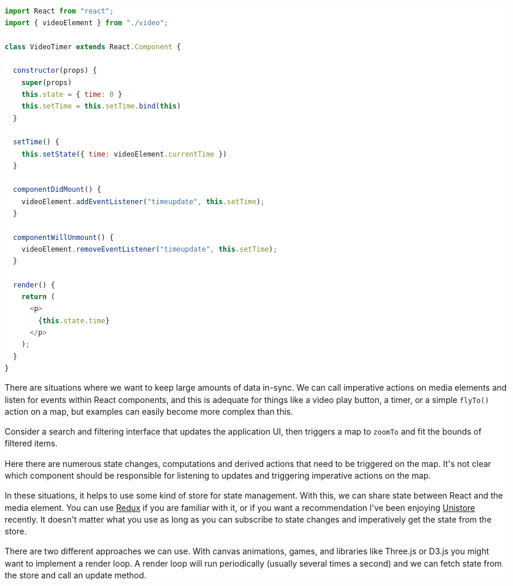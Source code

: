 ```javascript
import React from "react";
import { videoElement } from "./video";

class VideoTimer extends React.Component {

  constructor(props) {
    super(props)
    this.state = { time: 0 }
    this.setTime = this.setTime.bind(this)
  }

  setTime() {
    this.setState({ time: videoElement.currentTime })
  }
  
  componentDidMount() {
    videoElement.addEventListener("timeupdate", this.setTime);
  }
  
  componentWillUnmount() {
    videoElement.removeEventListener("timeupdate", this.setTime);
  }

  render() {
    return (
      <p>
        {this.state.time}
      </p>
    );
  }
}
```

There are situations where we want to keep large amounts of data in-sync. We can call imperative actions on media elements and listen for events within React components, and this is adequate for things like a video play button, a timer, or a simple `flyTo()` action on a map, but examples can easily become more complex than this. 

Consider a search and filtering interface that updates the application UI, then triggers a map to `zoomTo` and fit the bounds of filtered items. 

Here there are numerous state changes, computations and derived actions that need to be triggered on the map. It's not clear which component should be responsible for listening to updates and triggering imperative actions on the map. 

In these situations, it helps to use some kind of store for state management. With this, we can share state between React and the media element. You can use [Redux](https://redux.js.org/introduction) if you are familiar with it, or if you want a recommendation I've been enjoying [Unistore](https://github.com/developit/unistore) recently. It doesn't matter what you use as long as you can subscribe to state changes and imperatively get the state from the store.

There are two different approaches we can use. With canvas animations, games, and libraries like Three.js or D3.js you might want to implement a render loop. A render loop will run periodically (usually several times a second) and we can fetch state from the store and call an update method.
